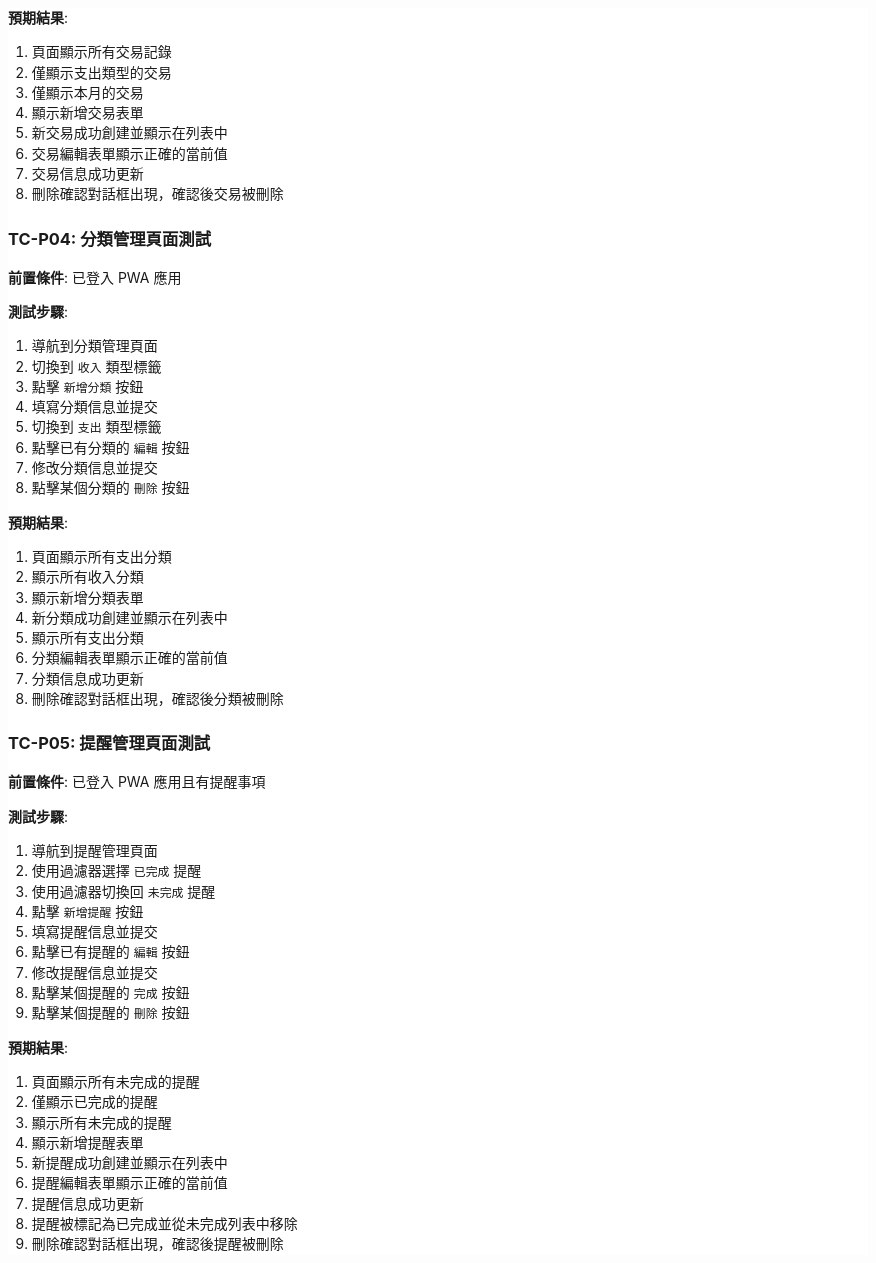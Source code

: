 **預期結果**:
1. 頁面顯示所有交易記錄
2. 僅顯示支出類型的交易
3. 僅顯示本月的交易
4. 顯示新增交易表單
5. 新交易成功創建並顯示在列表中
6. 交易編輯表單顯示正確的當前值
7. 交易信息成功更新
8. 刪除確認對話框出現，確認後交易被刪除

### TC-P04: 分類管理頁面測試

**前置條件**: 已登入 PWA 應用

**測試步驟**:
1. 導航到分類管理頁面
2. 切換到 `收入` 類型標籤
3. 點擊 `新增分類` 按鈕
4. 填寫分類信息並提交
5. 切換到 `支出` 類型標籤
6. 點擊已有分類的 `編輯` 按鈕
7. 修改分類信息並提交
8. 點擊某個分類的 `刪除` 按鈕

**預期結果**:
1. 頁面顯示所有支出分類
2. 顯示所有收入分類
3. 顯示新增分類表單
4. 新分類成功創建並顯示在列表中
5. 顯示所有支出分類
6. 分類編輯表單顯示正確的當前值
7. 分類信息成功更新
8. 刪除確認對話框出現，確認後分類被刪除

### TC-P05: 提醒管理頁面測試

**前置條件**: 已登入 PWA 應用且有提醒事項

**測試步驟**:
1. 導航到提醒管理頁面
2. 使用過濾器選擇 `已完成` 提醒
3. 使用過濾器切換回 `未完成` 提醒
4. 點擊 `新增提醒` 按鈕
5. 填寫提醒信息並提交
6. 點擊已有提醒的 `編輯` 按鈕
7. 修改提醒信息並提交
8. 點擊某個提醒的 `完成` 按鈕
9. 點擊某個提醒的 `刪除` 按鈕

**預期結果**:
1. 頁面顯示所有未完成的提醒
2. 僅顯示已完成的提醒
3. 顯示所有未完成的提醒
4. 顯示新增提醒表單
5. 新提醒成功創建並顯示在列表中
6. 提醒編輯表單顯示正確的當前值
7. 提醒信息成功更新
8. 提醒被標記為已完成並從未完成列表中移除
9. 刪除確認對話框出現，確認後提醒被刪除
